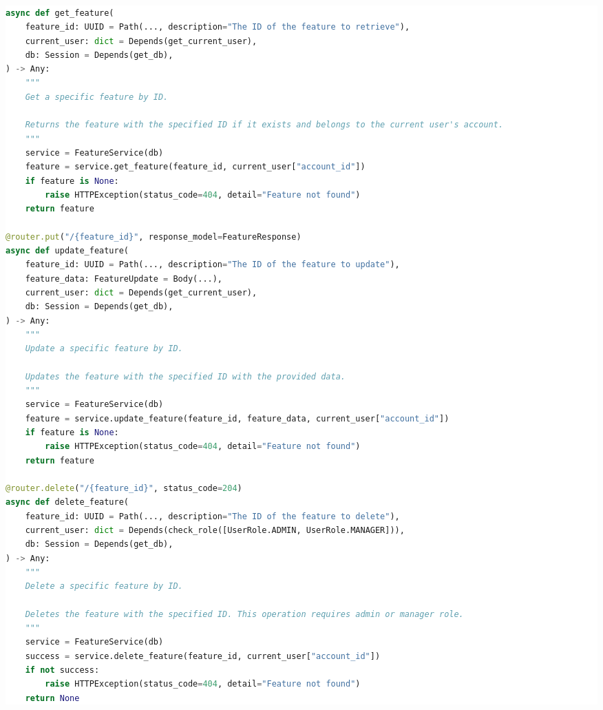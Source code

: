 ```python
async def get_feature(
    feature_id: UUID = Path(..., description="The ID of the feature to retrieve"),
    current_user: dict = Depends(get_current_user),
    db: Session = Depends(get_db),
) -> Any:
    """
    Get a specific feature by ID.
    
    Returns the feature with the specified ID if it exists and belongs to the current user's account.
    """
    service = FeatureService(db)
    feature = service.get_feature(feature_id, current_user["account_id"])
    if feature is None:
        raise HTTPException(status_code=404, detail="Feature not found")
    return feature

@router.put("/{feature_id}", response_model=FeatureResponse)
async def update_feature(
    feature_id: UUID = Path(..., description="The ID of the feature to update"),
    feature_data: FeatureUpdate = Body(...),
    current_user: dict = Depends(get_current_user),
    db: Session = Depends(get_db),
) -> Any:
    """
    Update a specific feature by ID.
    
    Updates the feature with the specified ID with the provided data.
    """
    service = FeatureService(db)
    feature = service.update_feature(feature_id, feature_data, current_user["account_id"])
    if feature is None:
        raise HTTPException(status_code=404, detail="Feature not found")
    return feature

@router.delete("/{feature_id}", status_code=204)
async def delete_feature(
    feature_id: UUID = Path(..., description="The ID of the feature to delete"),
    current_user: dict = Depends(check_role([UserRole.ADMIN, UserRole.MANAGER])),
    db: Session = Depends(get_db),
) -> Any:
    """
    Delete a specific feature by ID.
    
    Deletes the feature with the specified ID. This operation requires admin or manager role.
    """
    service = FeatureService(db)
    success = service.delete_feature(feature_id, current_user["account_id"])
    if not success:
        raise HTTPException(status_code=404, detail="Feature not found")
    return None
```
